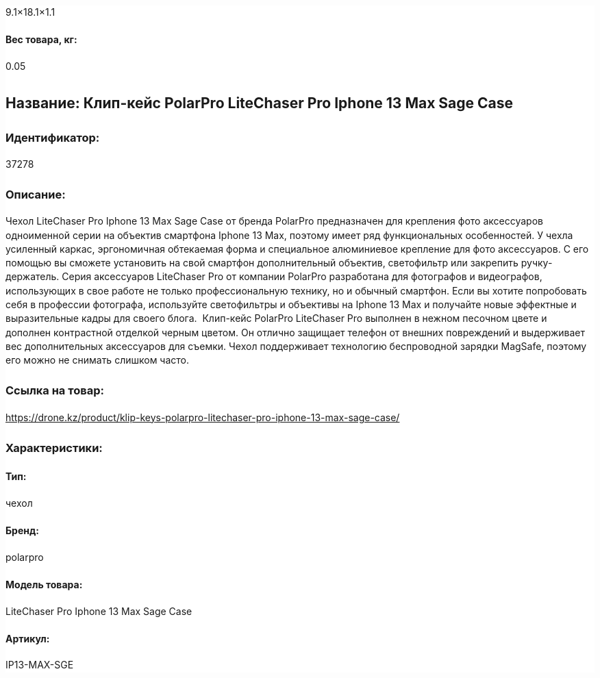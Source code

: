 9.1×18.1×1.1

#### Вес товара, кг:

0.05







## Название: Клип-кейс PolarPro LiteChaser Pro Iphone 13 Max Sage Case

### Идентификатор:

37278

### Описание:

Чехол LiteChaser Pro Iphone 13 Max Sage Case от бренда PolarPro предназначен для крепления фото аксессуаров одноименной серии на объектив смартфона Iphone 13 Max, поэтому имеет ряд функциональных особенностей. У чехла усиленный каркас, эргономичная обтекаемая форма и специальное алюминиевое крепление для фото аксессуаров. С его помощью вы сможете установить на свой смартфон дополнительный объектив, светофильтр или закрепить ручку-держатель.    Серия аксессуаров LiteChaser Pro от компании PolarPro разработана для фотографов и видеографов, использующих в свое работе не только профессиональную технику, но и обычный смартфон. Если вы хотите попробовать себя в профессии фотографа, используйте светофильтры и объективы на Iphone 13 Max и получайте новые эффектные и выразительные кадры для своего блога.    Клип-кейс PolarPro LiteChaser Pro выполнен в нежном песочном цвете и дополнен контрастной отделкой черным цветом. Он отлично защищает телефон от внешних повреждений и выдерживает вес дополнительных аксессуаров для съемки. Чехол поддерживает технологию беспроводной зарядки MagSafe, поэтому его можно не снимать слишком часто.

### Ссылка на товар:

https://drone.kz/product/klip-keys-polarpro-litechaser-pro-iphone-13-max-sage-case/

### Характеристики:

#### Тип:

чехол

#### Бренд:

polarpro

#### Модель товара:

LiteChaser Pro Iphone 13 Max Sage Case

#### Артикул:

IP13-MAX-SGE
